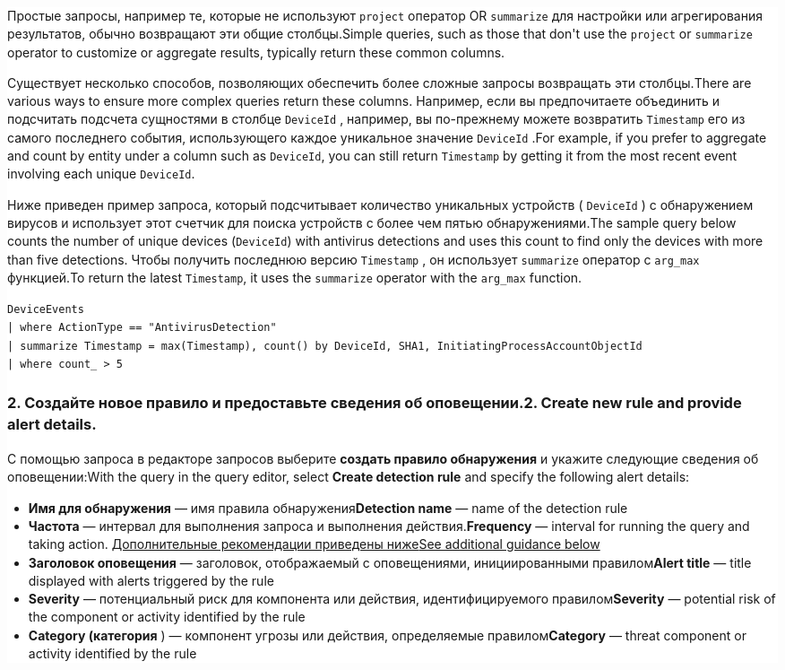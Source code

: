 <span data-ttu-id="1a42a-130">Простые запросы, например те, которые не используют `project` оператор OR `summarize` для настройки или агрегирования результатов, обычно возвращают эти общие столбцы.</span><span class="sxs-lookup"><span data-stu-id="1a42a-130">Simple queries, such as those that don't use the `project` or `summarize` operator to customize or aggregate results, typically return these common columns.</span></span>

<span data-ttu-id="1a42a-131">Существует несколько способов, позволяющих обеспечить более сложные запросы возвращать эти столбцы.</span><span class="sxs-lookup"><span data-stu-id="1a42a-131">There are various ways to ensure more complex queries return these columns.</span></span> <span data-ttu-id="1a42a-132">Например, если вы предпочитаете объединить и подсчитать подсчета сущностями в столбце `DeviceId` , например, вы по-прежнему можете возвратить `Timestamp` его из самого последнего события, использующего каждое уникальное значение `DeviceId` .</span><span class="sxs-lookup"><span data-stu-id="1a42a-132">For example, if you prefer to aggregate and count by entity under a column such as `DeviceId`, you can still return `Timestamp` by getting it from the most recent event involving each unique `DeviceId`.</span></span>

<span data-ttu-id="1a42a-133">Ниже приведен пример запроса, который подсчитывает количество уникальных устройств ( `DeviceId` ) с обнаружением вирусов и использует этот счетчик для поиска устройств с более чем пятью обнаружениями.</span><span class="sxs-lookup"><span data-stu-id="1a42a-133">The sample query below counts the number of unique devices (`DeviceId`) with antivirus detections and uses this count to find only the devices with more than five detections.</span></span> <span data-ttu-id="1a42a-134">Чтобы получить последнюю версию `Timestamp` , он использует `summarize` оператор с `arg_max` функцией.</span><span class="sxs-lookup"><span data-stu-id="1a42a-134">To return the latest `Timestamp`, it uses the `summarize` operator with the `arg_max` function.</span></span>

```kusto
DeviceEvents
| where ActionType == "AntivirusDetection"
| summarize Timestamp = max(Timestamp), count() by DeviceId, SHA1, InitiatingProcessAccountObjectId 
| where count_ > 5
```
### <a name="2-create-new-rule-and-provide-alert-details"></a><span data-ttu-id="1a42a-135">2. Создайте новое правило и предоставьте сведения об оповещении.</span><span class="sxs-lookup"><span data-stu-id="1a42a-135">2. Create new rule and provide alert details.</span></span>

<span data-ttu-id="1a42a-136">С помощью запроса в редакторе запросов выберите **создать правило обнаружения** и укажите следующие сведения об оповещении:</span><span class="sxs-lookup"><span data-stu-id="1a42a-136">With the query in the query editor, select **Create detection rule** and specify the following alert details:</span></span>

- <span data-ttu-id="1a42a-137">**Имя для обнаружения** — имя правила обнаружения</span><span class="sxs-lookup"><span data-stu-id="1a42a-137">**Detection name** — name of the detection rule</span></span>
- <span data-ttu-id="1a42a-138">**Частота** — интервал для выполнения запроса и выполнения действия.</span><span class="sxs-lookup"><span data-stu-id="1a42a-138">**Frequency** — interval for running the query and taking action.</span></span> [<span data-ttu-id="1a42a-139">Дополнительные рекомендации приведены ниже</span><span class="sxs-lookup"><span data-stu-id="1a42a-139">See additional guidance below</span></span>](#rule-frequency)
- <span data-ttu-id="1a42a-140">**Заголовок оповещения** — заголовок, отображаемый с оповещениями, инициированными правилом</span><span class="sxs-lookup"><span data-stu-id="1a42a-140">**Alert title** — title displayed with alerts triggered by the rule</span></span>
- <span data-ttu-id="1a42a-141">**Severity** — потенциальный риск для компонента или действия, идентифицируемого правилом</span><span class="sxs-lookup"><span data-stu-id="1a42a-141">**Severity** — potential risk of the component or activity identified by the rule</span></span>
- <span data-ttu-id="1a42a-142">**Category (категория** ) — компонент угрозы или действия, определяемые правилом</span><span class="sxs-lookup"><span data-stu-id="1a42a-142">**Category** — threat component or activity identified by the rule</span></span>
